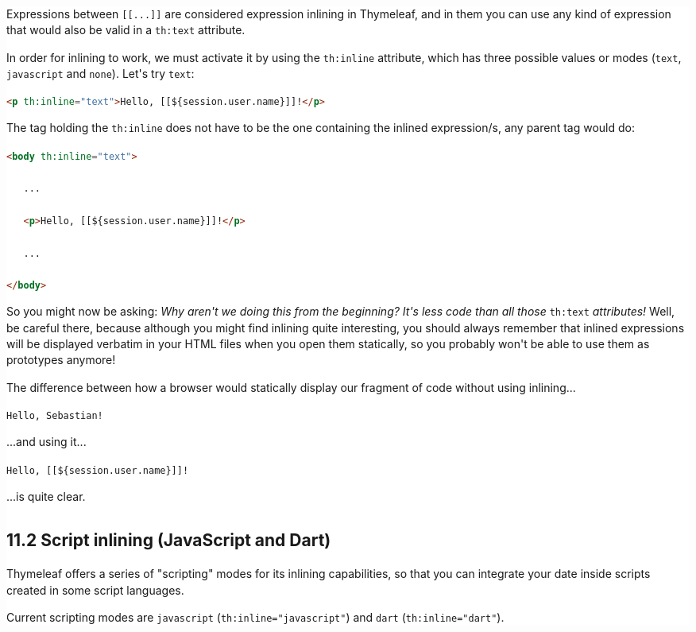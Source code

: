 Expressions between `[[...]]` are considered expression inlining in Thymeleaf,
and in them you can use any kind of expression that would also be valid in a
`th:text` attribute.

In order for inlining to work, we must activate it by using the `th:inline`
attribute, which has three possible values or modes (`text`, `javascript` and `none`).
Let's try `text`:

```html
<p th:inline="text">Hello, [[${session.user.name}]]!</p>
```

The tag holding the `th:inline` does not have to be the one containing the
inlined expression/s, any parent tag would do:

```html
<body th:inline="text">

   ...

   <p>Hello, [[${session.user.name}]]!</p>

   ...

</body>
```

So you might now be asking: _Why aren't we doing this from the beginning? It's
less code than all those_ `th:text` _attributes!_ Well, be careful there,
because although you might find inlining quite interesting, you should always
remember that inlined expressions will be displayed verbatim in your HTML files
when you open them statically, so you probably won't be able to use them as
prototypes anymore!

The difference between how a browser would statically display our fragment of
code without using inlining...

```html
Hello, Sebastian!
```

...and using it...

```html
Hello, [[${session.user.name}]]!
```

...is quite clear.



11.2 Script inlining (JavaScript and Dart)
------------------------------------------

Thymeleaf offers a series of "scripting" modes for its inlining capabilities, so
that you can integrate your date inside scripts created in some script languages.

Current scripting modes are `javascript` (`th:inline="javascript"`) and `dart` (`th:inline="dart"`).
